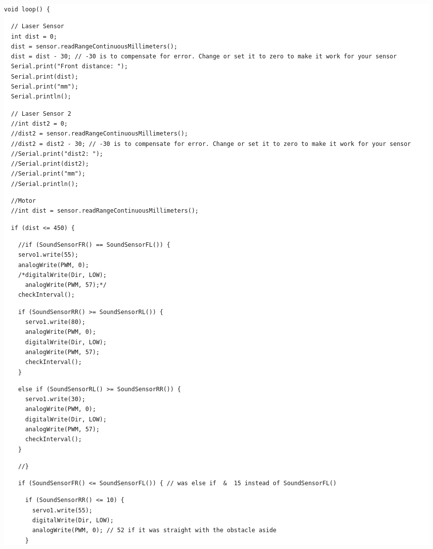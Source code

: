 `void loop() {`<br />

`  // Laser Sensor`<br />
`  int dist = 0;`<br />
`  dist = sensor.readRangeContinuousMillimeters();`<br />
`  dist = dist - 30; // -30 is to compensate for error. Change or set it to zero to make it work for your sensor`<br />
`  Serial.print("Front distance: ");`<br />
`  Serial.print(dist);`<br />
`  Serial.print("mm");`<br />
`  Serial.println();`<br />

`  // Laser Sensor 2`<br />
`  //int dist2 = 0;`<br />
`  //dist2 = sensor.readRangeContinuousMillimeters();`<br />
`  //dist2 = dist2 - 30; // -30 is to compensate for error. Change or set it to zero to make it work for your sensor`<br />
`  //Serial.print("dist2: ");`<br />
`  //Serial.print(dist2);`<br />
`  //Serial.print("mm");`<br />
`  //Serial.println();`<br />

`  //Motor`<br />
`  //int dist = sensor.readRangeContinuousMillimeters();`<br />

`  if (dist <= 450) {`<br />

`    //if (SoundSensorFR() == SoundSensorFL()) {`<br />
`    servo1.write(55);`<br />
`    analogWrite(PWM, 0);`<br />
`    /*digitalWrite(Dir, LOW);`<br />
`      analogWrite(PWM, 57);*/`<br />
`    checkInterval();`<br />

`    if (SoundSensorRR() >= SoundSensorRL()) {`<br />
`      servo1.write(80);`<br />
`      analogWrite(PWM, 0);`<br />
`      digitalWrite(Dir, LOW);`<br />
`      analogWrite(PWM, 57);`<br />
`      checkInterval();`<br />
`    }`<br />

`    else if (SoundSensorRL() >= SoundSensorRR()) {`<br />
`      servo1.write(30);`<br />
`      analogWrite(PWM, 0);`<br />
`      digitalWrite(Dir, LOW);`<br />
`      analogWrite(PWM, 57);`<br />
`      checkInterval();`<br />
`    }`<br />

`    //}`<br />

`    if (SoundSensorFR() <= SoundSensorFL()) { // was else if  &  15 instead of SoundSensorFL()`<br />

`      if (SoundSensorRR() <= 10) {`<br />
`        servo1.write(55);`<br />
`        digitalWrite(Dir, LOW);`<br />
`        analogWrite(PWM, 0); // 52 if it was straight with the obstacle aside`<br />
`      }`<br />
